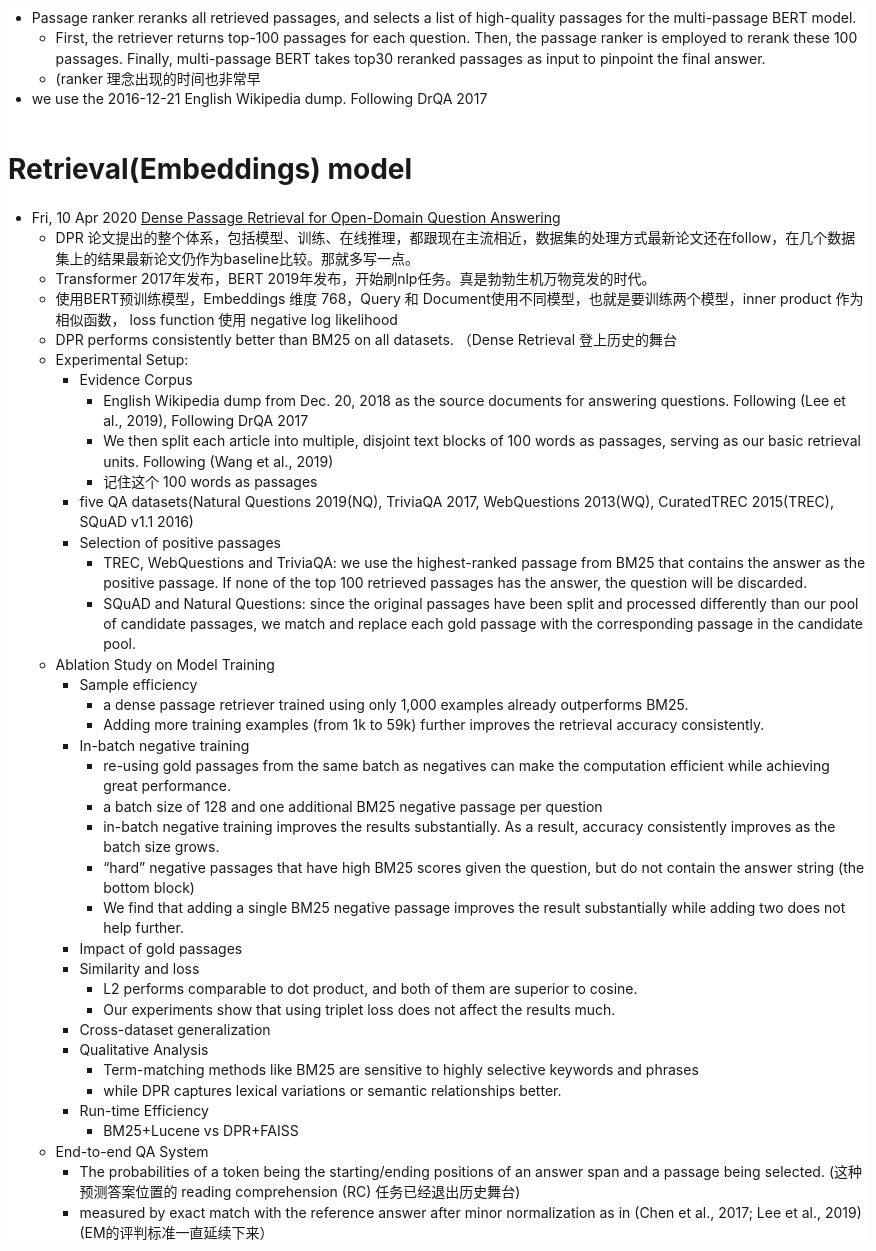   - Passage ranker reranks all retrieved passages, and selects a list of high-quality passages for the multi-passage BERT model.
    - First, the retriever returns top-100 passages for each question. Then, the passage ranker is employed to rerank these 100 passages. Finally, multi-passage BERT takes top30 reranked passages as input to pinpoint the final answer. 
    - (ranker 理念出现的时间也非常早
  - we use the 2016-12-21 English Wikipedia dump. Following DrQA 2017

# Retrieval(Embeddings) model
- Fri, 10 Apr 2020 [Dense Passage Retrieval for Open-Domain Question Answering](https://arxiv.org/abs/2004.04906)
  - DPR 论文提出的整个体系，包括模型、训练、在线推理，都跟现在主流相近，数据集的处理方式最新论文还在follow，在几个数据集上的结果最新论文仍作为baseline比较。那就多写一点。
  - Transformer 2017年发布，BERT 2019年发布，开始刷nlp任务。真是勃勃生机万物竞发的时代。
  - 使用BERT预训练模型，Embeddings 维度 768，Query 和 Document使用不同模型，也就是要训练两个模型，inner product 作为相似函数， loss function 使用 negative log likelihood
  - DPR performs consistently better than BM25 on all datasets. （Dense Retrieval 登上历史的舞台
  - Experimental Setup:
    - Evidence Corpus
      - English Wikipedia dump from Dec. 20, 2018 as the source documents for answering questions. Following (Lee et al., 2019), Following DrQA 2017 
      - We then split each article into multiple, disjoint text blocks of 100 words as passages, serving as our basic retrieval units. Following (Wang et al., 2019) 
      - 记住这个 100 words as passages
    - five QA datasets(Natural Questions 2019(NQ), TriviaQA 2017, WebQuestions 2013(WQ), CuratedTREC 2015(TREC), SQuAD v1.1 2016)
    - Selection of positive passages
      - TREC, WebQuestions and TriviaQA:  we use the highest-ranked passage from BM25 that contains the answer as the positive passage. If none of the top 100 retrieved passages has the answer, the question will be discarded.
      - SQuAD and Natural Questions: since the original passages have been split and processed differently than our pool of candidate passages, we match and replace each gold passage with the corresponding passage in the candidate pool.
  - Ablation Study on Model Training
    - Sample efficiency 
      - a dense passage retriever trained using only 1,000 examples already outperforms BM25.
      - Adding more training examples (from 1k to 59k) further improves the retrieval accuracy consistently.
    - In-batch negative training
      - re-using gold passages from the same batch as negatives can make the computation efficient while achieving great performance.
      - a batch size of 128 and one additional BM25 negative passage per question
      - in-batch negative training improves the results substantially. As a result, accuracy consistently improves as the batch size grows. 
      - “hard” negative passages that have high BM25 scores given the question, but do not contain the answer string (the bottom block)
      - We find that adding a single BM25 negative passage improves the result substantially while adding two does not help further.
    - Impact of gold passages 
    - Similarity and loss
      - L2 performs comparable to dot product, and both of them are superior to cosine.
      - Our experiments show that using triplet loss does not affect the results much.
    - Cross-dataset generalization
    - Qualitative Analysis
      - Term-matching methods like BM25 are sensitive to highly selective keywords and phrases
      - while DPR captures lexical variations or semantic relationships better.
    - Run-time Efficiency
      - BM25+Lucene vs DPR+FAISS
  - End-to-end QA System
    - The probabilities of a token being the starting/ending positions of an answer span and a passage being selected. (这种预测答案位置的 reading comprehension (RC) 任务已经退出历史舞台)
    - measured by exact match with the reference answer after minor normalization as in (Chen et al., 2017; Lee et al., 2019)  (EM的评判标准一直延续下来）